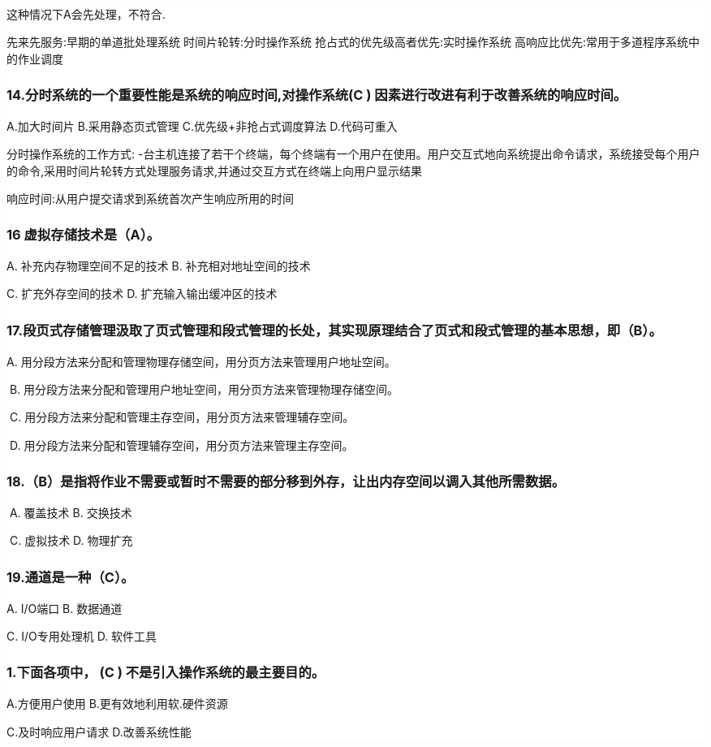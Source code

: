 这种情况下A会先处理，不符合.

先来先服务:早期的单道批处理系统
时间片轮转:分时操作系统
抢占式的优先级高者优先:实时操作系统
高响应比优先:常用于多道程序系统中的作业调度



### 14.分时系统的一个重要性能是系统的响应时间,对操作系统(C ) 因素进行改进有利于改善系统的响应时间。

A.加大时间片
B.采用静态页式管理
C.优先级+非抢占式调度算法
D.代码可重入

分时操作系统的工作方式: -台主机连接了若干个终端，每个终端有一个用户在使用。用户交互式地向系统提出命令请求，系统接受每个用户的命令,采用时间片轮转方式处理服务请求,并通过交互方式在终端上向用户显示结果

响应时间:从用户提交请求到系统首次产生响应所用的时间



### 16    虚拟存储技术是（A）。 

A. 补充内存物理空间不足的技术      B. 补充相对地址空间的技术

C. 扩充外存空间的技术              D. 扩充输入输出缓冲区的技术 



### 17.段页式存储管理汲取了页式管理和段式管理的长处，其实现原理结合了页式和段式管理的基本思想，即（B）。

A. 用分段方法来分配和管理物理存储空间，用分页方法来管理用户地址空间。 

​    B. 用分段方法来分配和管理用户地址空间，用分页方法来管理物理存储空间。 

​    C. 用分段方法来分配和管理主存空间，用分页方法来管理辅存空间。 

​    D. 用分段方法来分配和管理辅存空间，用分页方法来管理主存空间。

### 18.（B）是指将作业不需要或暂时不需要的部分移到外存，让出内存空间以调入其他所需数据。

​    A. 覆盖技术                        B. 交换技术

​    C. 虚拟技术                        D. 物理扩充

### 19.通道是一种（C）。 

A. I/O端口                          B. 数据通道   

C. I/O专用处理机                    D. 软件工具



### 1.下面各项中， (C  ) 不是引入操作系统的最主要目的。

A.方便用户使用             B.更有效地利用软.硬件资源

C.及时响应用户请求           D.改善系统性能

